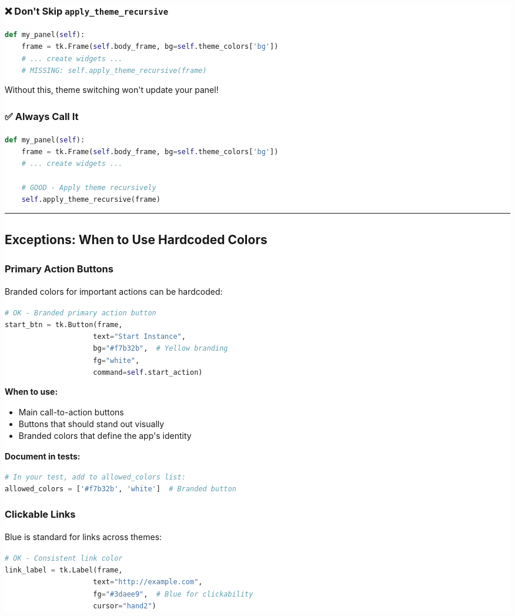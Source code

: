 ### ❌ Don't Skip `apply_theme_recursive`
```python
def my_panel(self):
    frame = tk.Frame(self.body_frame, bg=self.theme_colors['bg'])
    # ... create widgets ...
    # MISSING: self.apply_theme_recursive(frame)
```

Without this, theme switching won't update your panel!

### ✅ Always Call It
```python
def my_panel(self):
    frame = tk.Frame(self.body_frame, bg=self.theme_colors['bg'])
    # ... create widgets ...
    
    # GOOD - Apply theme recursively
    self.apply_theme_recursive(frame)
```

---

## Exceptions: When to Use Hardcoded Colors

### Primary Action Buttons
Branded colors for important actions can be hardcoded:

```python
# OK - Branded primary action button
start_btn = tk.Button(frame, 
                     text="Start Instance",
                     bg="#f7b32b",  # Yellow branding
                     fg="white",
                     command=self.start_action)
```

**When to use:**
- Main call-to-action buttons
- Buttons that should stand out visually
- Branded colors that define the app's identity

**Document in tests:**
```python
# In your test, add to allowed_colors list:
allowed_colors = ['#f7b32b', 'white']  # Branded button
```

### Clickable Links
Blue is standard for links across themes:

```python
# OK - Consistent link color
link_label = tk.Label(frame,
                     text="http://example.com",
                     fg="#3daee9",  # Blue for clickability
                     cursor="hand2")
```
